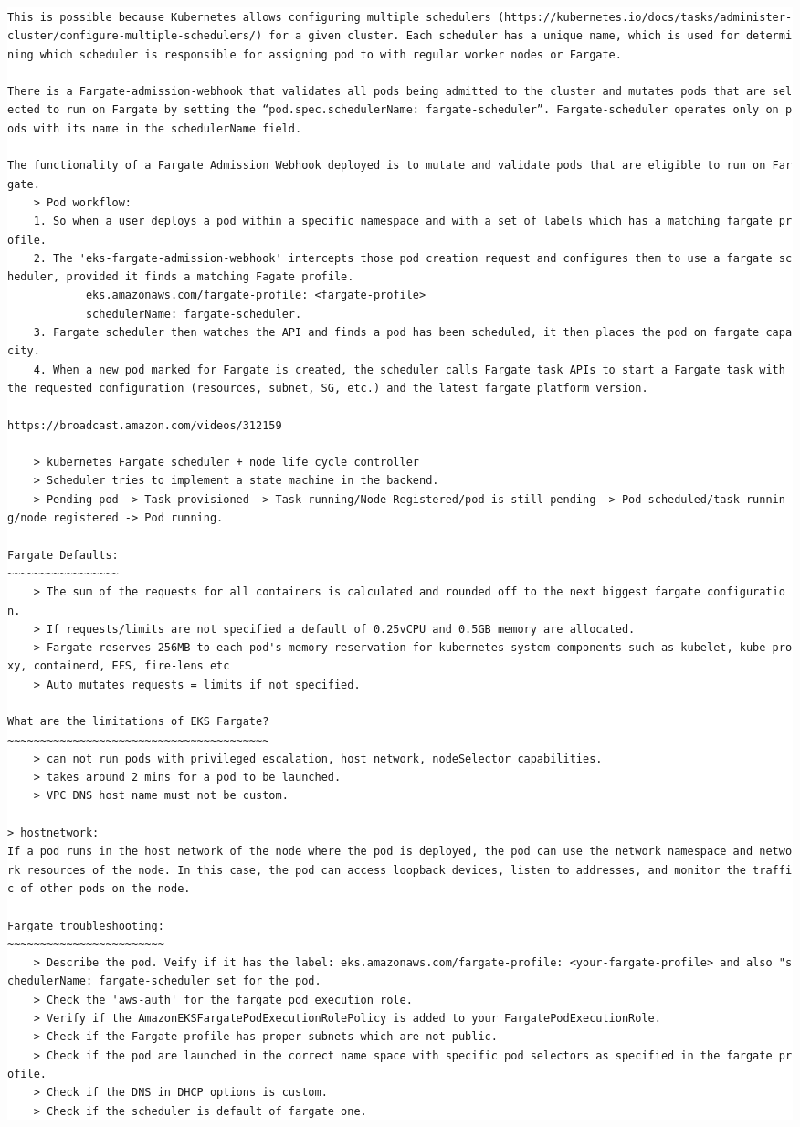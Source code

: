 ~~~~~~~~~~~~~~~~~~~~~~~~~~~~~~~~~~~~~~~~~~
This is possible because Kubernetes allows configuring multiple schedulers (https://kubernetes.io/docs/tasks/administer-cluster/configure-multiple-schedulers/) for a given cluster. Each scheduler has a unique name, which is used for determining which scheduler is responsible for assigning pod to with regular worker nodes or Fargate. 

There is a Fargate-admission-webhook that validates all pods being admitted to the cluster and mutates pods that are selected to run on Fargate by setting the “pod.spec.schedulerName: fargate-scheduler”. Fargate-scheduler operates only on pods with its name in the schedulerName field. 

The functionality of a Fargate Admission Webhook deployed is to mutate and validate pods that are eligible to run on Fargate.
    > Pod workflow:
    1. So when a user deploys a pod within a specific namespace and with a set of labels which has a matching fargate profile.
    2. The 'eks-fargate-admission-webhook' intercepts those pod creation request and configures them to use a fargate scheduler, provided it finds a matching Fagate profile.
            eks.amazonaws.com/fargate-profile: <fargate-profile> 
            schedulerName: fargate-scheduler.
    3. Fargate scheduler then watches the API and finds a pod has been scheduled, it then places the pod on fargate capacity.
    4. When a new pod marked for Fargate is created, the scheduler calls Fargate task APIs to start a Fargate task with the requested configuration (resources, subnet, SG, etc.) and the latest fargate platform version.

https://broadcast.amazon.com/videos/312159

    > kubernetes Fargate scheduler + node life cycle controller 
    > Scheduler tries to implement a state machine in the backend.
    > Pending pod -> Task provisioned -> Task running/Node Registered/pod is still pending -> Pod scheduled/task running/node registered -> Pod running.

Fargate Defaults:
~~~~~~~~~~~~~~~~~
    > The sum of the requests for all containers is calculated and rounded off to the next biggest fargate configuration.
    > If requests/limits are not specified a default of 0.25vCPU and 0.5GB memory are allocated.
    > Fargate reserves 256MB to each pod's memory reservation for kubernetes system components such as kubelet, kube-proxy, containerd, EFS, fire-lens etc
    > Auto mutates requests = limits if not specified.

What are the limitations of EKS Fargate?
~~~~~~~~~~~~~~~~~~~~~~~~~~~~~~~~~~~~~~~~
    > can not run pods with privileged escalation, host network, nodeSelector capabilities.
    > takes around 2 mins for a pod to be launched.
    > VPC DNS host name must not be custom.

> hostnetwork:
If a pod runs in the host network of the node where the pod is deployed, the pod can use the network namespace and network resources of the node. In this case, the pod can access loopback devices, listen to addresses, and monitor the traffic of other pods on the node. 
   
Fargate troubleshooting:
~~~~~~~~~~~~~~~~~~~~~~~~
    > Describe the pod. Veify if it has the label: eks.amazonaws.com/fargate-profile: <your-fargate-profile> and also "schedulerName: fargate-scheduler set for the pod.
    > Check the 'aws-auth' for the fargate pod execution role.
    > Verify if the AmazonEKSFargatePodExecutionRolePolicy is added to your FargatePodExecutionRole.
    > Check if the Fargate profile has proper subnets which are not public.
    > Check if the pod are launched in the correct name space with specific pod selectors as specified in the fargate profile.
    > Check if the DNS in DHCP options is custom.
    > Check if the scheduler is default of fargate one.
~~~~~~~~~~~~~~~~~~~~~~~~~~~~~~~~~~~~~~~~~~